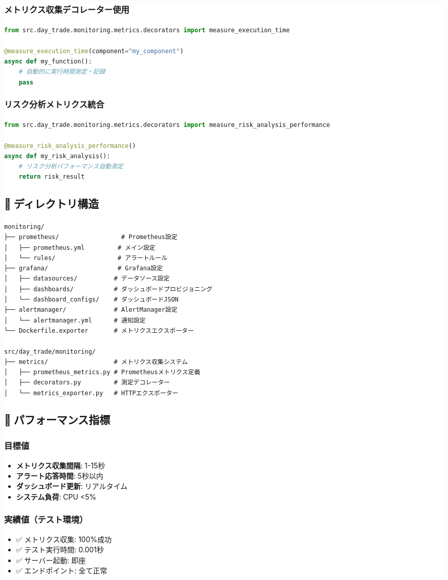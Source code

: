 ### メトリクス収集デコレーター使用
```python
from src.day_trade.monitoring.metrics.decorators import measure_execution_time

@measure_execution_time(component="my_component")
async def my_function():
    # 自動的に実行時間測定・記録
    pass
```

### リスク分析メトリクス統合
```python
from src.day_trade.monitoring.metrics.decorators import measure_risk_analysis_performance

@measure_risk_analysis_performance()
async def my_risk_analysis():
    # リスク分析パフォーマンス自動測定
    return risk_result
```

## 📁 ディレクトリ構造

```
monitoring/
├── prometheus/                 # Prometheus設定
│   ├── prometheus.yml         # メイン設定
│   └── rules/                 # アラートルール
├── grafana/                   # Grafana設定
│   ├── datasources/          # データソース設定
│   ├── dashboards/           # ダッシュボードプロビジョニング
│   └── dashboard_configs/    # ダッシュボードJSON
├── alertmanager/             # AlertManager設定
│   └── alertmanager.yml      # 通知設定
└── Dockerfile.exporter       # メトリクスエクスポーター

src/day_trade/monitoring/
├── metrics/                  # メトリクス収集システム
│   ├── prometheus_metrics.py # Prometheusメトリクス定義
│   ├── decorators.py         # 測定デコレーター
│   └── metrics_exporter.py   # HTTPエクスポーター
```

## 🎯 パフォーマンス指標

### 目標値
- **メトリクス収集間隔**: 1-15秒
- **アラート応答時間**: 5秒以内
- **ダッシュボード更新**: リアルタイム
- **システム負荷**: CPU <5%

### 実績値（テスト環境）
- ✅ メトリクス収集: 100%成功
- ✅ テスト実行時間: 0.001秒
- ✅ サーバー起動: 即座
- ✅ エンドポイント: 全て正常
